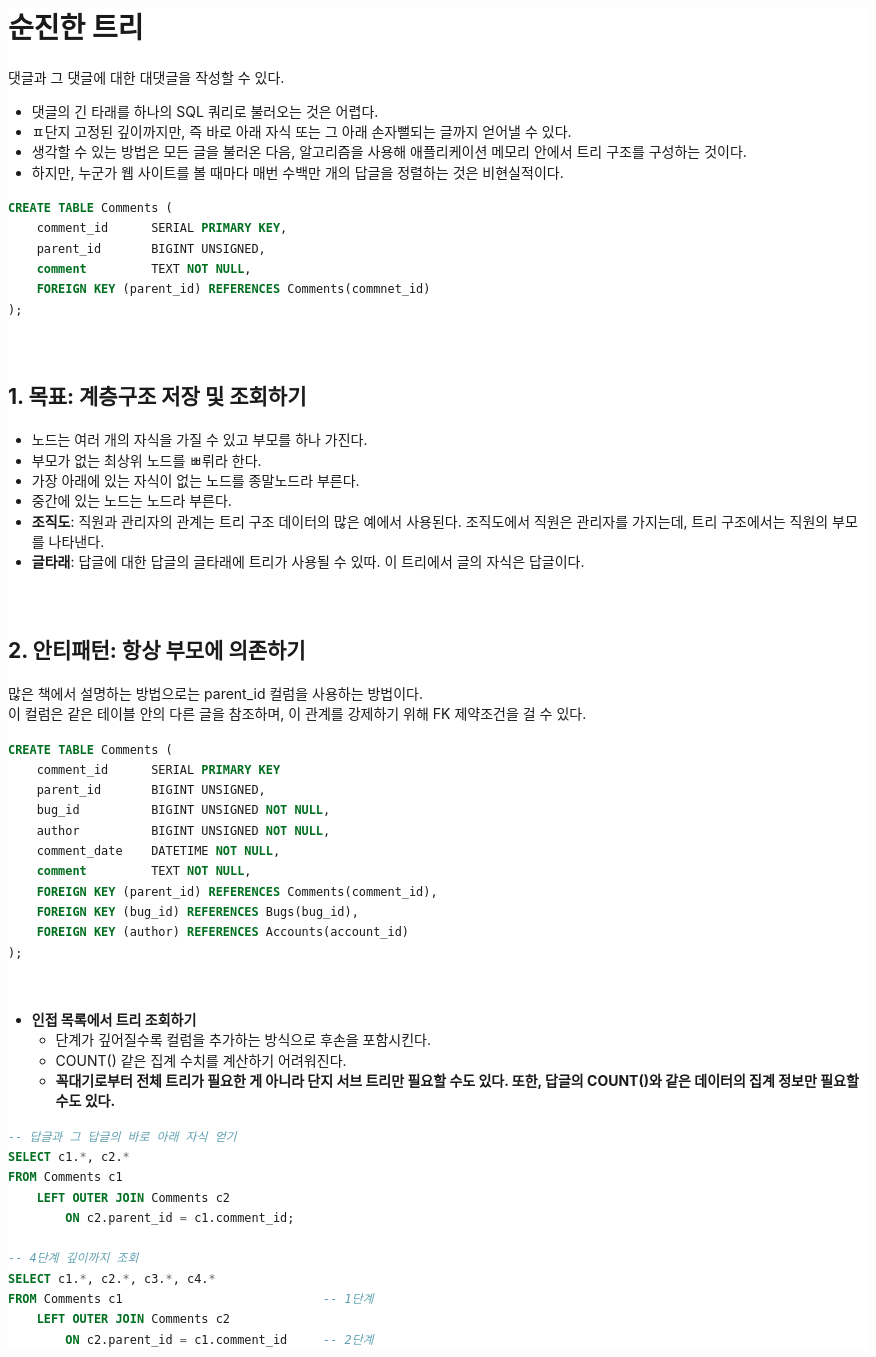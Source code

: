 # 순진한 트리

댓글과 그 댓글에 대한 대댓글을 작성할 수 있다.  
 - 댓글의 긴 타래를 하나의 SQL 쿼리로 불러오는 것은 어렵다.
 - ㅍ단지 고정된 깊이까지만, 즉 바로 아래 자식 또는 그 아래 손자뻘되는 글까지 얻어낼 수 있다.
 - 생각할 수 있는 방법은 모든 글을 불러온 다음, 알고리즘을 사용해 애플리케이션 메모리 안에서 트리 구조를 구성하는 것이다.
 - 하지만, 누군가 웹 사이트를 볼 때마다 매번 수백만 개의 답글을 정렬하는 것은 비현실적이다.

```sql
CREATE TABLE Comments (
    comment_id      SERIAL PRIMARY KEY,
    parent_id       BIGINT UNSIGNED,
    comment         TEXT NOT NULL,
    FOREIGN KEY (parent_id) REFERENCES Comments(commnet_id)
);
```
<br/>

## 1. 목표: 계층구조 저장 및 조회하기

 - 노드는 여러 개의 자식을 가질 수 있고 부모를 하나 가진다.
 - 부모가 없는 최상위 노드를 ㅃ뤼라 한다.
 - 가장 아래에 있는 자식이 없는 노드를 종말노드라 부른다.
 - 중간에 있는 노드는 노드라 부른다.
 - __조직도__: 직원과 관리자의 관계는 트리 구조 데이터의 많은 예에서 사용된다. 조직도에서 직원은 관리자를 가지는데, 트리 구조에서는 직원의 부모를 나타낸다.
 - __글타래__: 답글에 대한 답글의 글타래에 트리가 사용될 수 있따. 이 트리에서 글의 자식은 답글이다.

<br/>

## 2. 안티패턴: 항상 부모에 의존하기

많은 책에서 설명하는 방법으로는 parent_id 컬럼을 사용하는 방법이다.  
이 컬럼은 같은 테이블 안의 다른 글을 참조하며, 이 관계를 강제하기 위해 FK 제약조건을 걸 수 있다.  

```sql
CREATE TABLE Comments (
    comment_id      SERIAL PRIMARY KEY
    parent_id       BIGINT UNSIGNED,
    bug_id          BIGINT UNSIGNED NOT NULL,
    author          BIGINT UNSIGNED NOT NULL,
    comment_date    DATETIME NOT NULL,
    comment         TEXT NOT NULL,
    FOREIGN KEY (parent_id) REFERENCES Comments(comment_id),
    FOREIGN KEY (bug_id) REFERENCES Bugs(bug_id),
    FOREIGN KEY (author) REFERENCES Accounts(account_id)
);
```
<br/>

 - __인접 목록에서 트리 조회하기__
    - 단계가 깊어질수록 컬럼을 추가하는 방식으로 후손을 포함시킨다.
    - COUNT() 같은 집계 수치를 계산하기 어려워진다.
    - __꼭대기로부터 전체 트리가 필요한 게 아니라 단지 서브 트리만 필요할 수도 있다. 또한, 답글의 COUNT()와 같은 데이터의 집계 정보만 필요할 수도 있다.__
```sql
-- 답글과 그 답글의 바로 아래 자식 얻기
SELECT c1.*, c2.*
FROM Comments c1
    LEFT OUTER JOIN Comments c2
        ON c2.parent_id = c1.comment_id;

-- 4단계 깊이까지 조회
SELECT c1.*, c2.*, c3.*, c4.*
FROM Comments c1                            -- 1단계
    LEFT OUTER JOIN Comments c2 
        ON c2.parent_id = c1.comment_id     -- 2단계
```